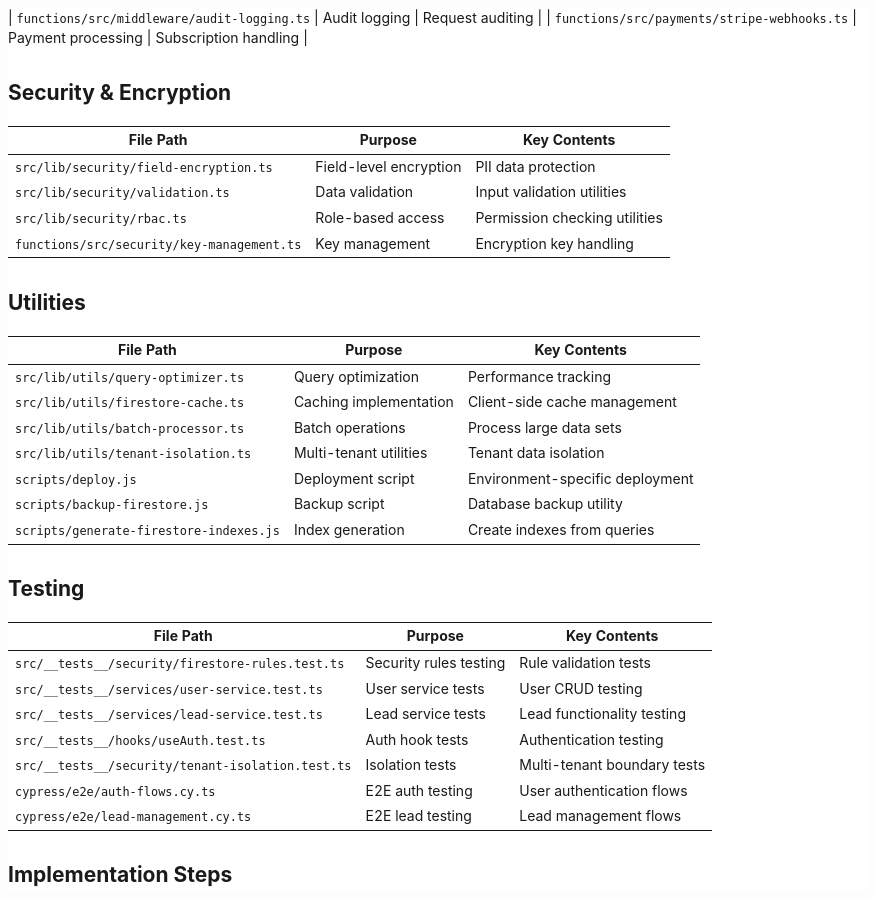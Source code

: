 | `functions/src/middleware/audit-logging.ts` | Audit logging | Request auditing |
| `functions/src/payments/stripe-webhooks.ts` | Payment processing | Subscription handling |

## Security & Encryption

| File Path | Purpose | Key Contents |
|-----------|---------|--------------|
| `src/lib/security/field-encryption.ts` | Field-level encryption | PII data protection |
| `src/lib/security/validation.ts` | Data validation | Input validation utilities |
| `src/lib/security/rbac.ts` | Role-based access | Permission checking utilities |
| `functions/src/security/key-management.ts` | Key management | Encryption key handling |

## Utilities

| File Path | Purpose | Key Contents |
|-----------|---------|--------------|
| `src/lib/utils/query-optimizer.ts` | Query optimization | Performance tracking |
| `src/lib/utils/firestore-cache.ts` | Caching implementation | Client-side cache management |
| `src/lib/utils/batch-processor.ts` | Batch operations | Process large data sets |
| `src/lib/utils/tenant-isolation.ts` | Multi-tenant utilities | Tenant data isolation |
| `scripts/deploy.js` | Deployment script | Environment-specific deployment |
| `scripts/backup-firestore.js` | Backup script | Database backup utility |
| `scripts/generate-firestore-indexes.js` | Index generation | Create indexes from queries |

## Testing

| File Path | Purpose | Key Contents |
|-----------|---------|--------------|
| `src/__tests__/security/firestore-rules.test.ts` | Security rules testing | Rule validation tests |
| `src/__tests__/services/user-service.test.ts` | User service tests | User CRUD testing |
| `src/__tests__/services/lead-service.test.ts` | Lead service tests | Lead functionality testing |
| `src/__tests__/hooks/useAuth.test.ts` | Auth hook tests | Authentication testing |
| `src/__tests__/security/tenant-isolation.test.ts` | Isolation tests | Multi-tenant boundary tests |
| `cypress/e2e/auth-flows.cy.ts` | E2E auth testing | User authentication flows |
| `cypress/e2e/lead-management.cy.ts` | E2E lead testing | Lead management flows |

## Implementation Steps
